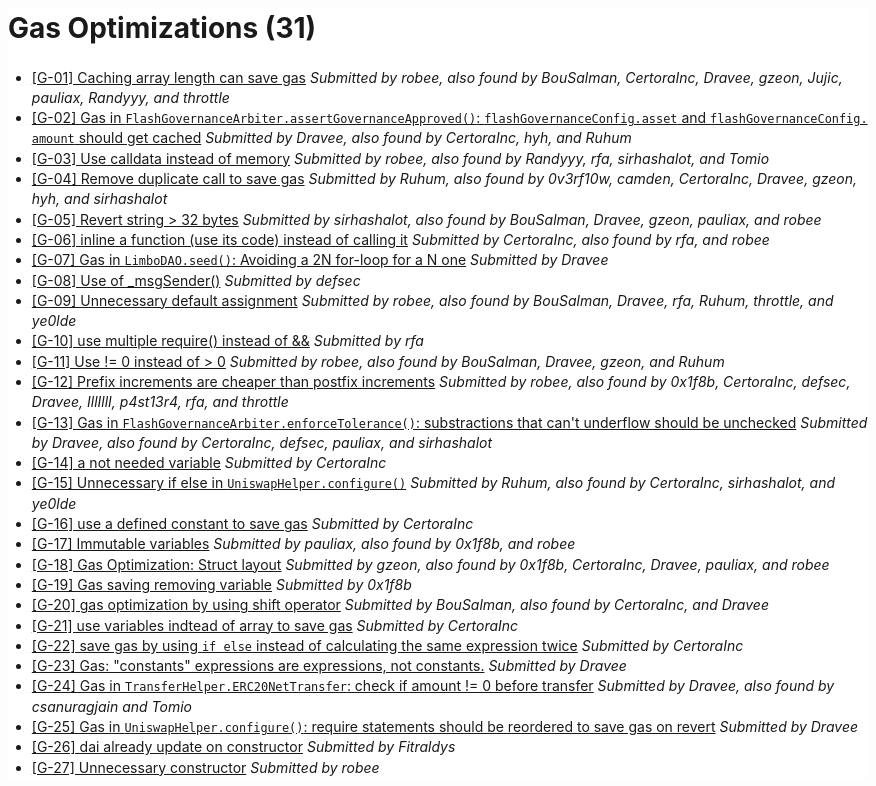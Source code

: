 # Gas Optimizations (31)
- [[G-01] Caching array length can save gas](https://github.com/code-423n4/2022-01-behodler-findings/issues/12) _Submitted by robee, also found by BouSalman, CertoraInc, Dravee, gzeon, Jujic, pauliax, Randyyy, and throttle_
- [[G-02] Gas in `FlashGovernanceArbiter.assertGovernanceApproved()`: `flashGovernanceConfig.asset` and `flashGovernanceConfig.amount` should get cached](https://github.com/code-423n4/2022-01-behodler-findings/issues/336) _Submitted by Dravee, also found by CertoraInc, hyh, and Ruhum_
- [[G-03] Use calldata instead of memory](https://github.com/code-423n4/2022-01-behodler-findings/issues/22) _Submitted by robee, also found by Randyyy, rfa, sirhashalot, and Tomio_
- [[G-04] Remove duplicate call to save gas](https://github.com/code-423n4/2022-01-behodler-findings/issues/79) _Submitted by Ruhum, also found by 0v3rf10w, camden, CertoraInc, Dravee, gzeon, hyh, and sirhashalot_
- [[G-05] Revert string > 32 bytes](https://github.com/code-423n4/2022-01-behodler-findings/issues/185) _Submitted by sirhashalot, also found by BouSalman, Dravee, gzeon, pauliax, and robee_
- [[G-06] inline a function (use its code) instead of calling it](https://github.com/code-423n4/2022-01-behodler-findings/issues/143) _Submitted by CertoraInc, also found by rfa, and robee_
- [[G-07] Gas in `LimboDAO.seed()`: Avoiding a 2N for-loop for a N one](https://github.com/code-423n4/2022-01-behodler-findings/issues/309) _Submitted by Dravee_
- [[G-08] Use of _msgSender()](https://github.com/code-423n4/2022-01-behodler-findings/issues/242) _Submitted by defsec_
- [[G-09] Unnecessary default assignment](https://github.com/code-423n4/2022-01-behodler-findings/issues/20) _Submitted by robee, also found by BouSalman, Dravee, rfa, Ruhum, throttle, and ye0lde_
- [[G-10] use multiple require() instead of &&](https://github.com/code-423n4/2022-01-behodler-findings/issues/282) _Submitted by rfa_
- [[G-11] Use != 0 instead of > 0](https://github.com/code-423n4/2022-01-behodler-findings/issues/15) _Submitted by robee, also found by BouSalman, Dravee, gzeon, and Ruhum_
- [[G-12] Prefix increments are cheaper than postfix increments](https://github.com/code-423n4/2022-01-behodler-findings/issues/10) _Submitted by robee, also found by 0x1f8b, CertoraInc, defsec, Dravee, IllIllI, p4st13r4, rfa, and throttle_
- [[G-13] Gas in `FlashGovernanceArbiter.enforceTolerance()`: substractions that can't underflow should be unchecked](https://github.com/code-423n4/2022-01-behodler-findings/issues/265) _Submitted by Dravee, also found by CertoraInc, defsec, pauliax, and sirhashalot_
- [[G-14] a not needed variable](https://github.com/code-423n4/2022-01-behodler-findings/issues/142) _Submitted by CertoraInc_
- [[G-15] Unnecessary if else in `UniswapHelper.configure()`](https://github.com/code-423n4/2022-01-behodler-findings/issues/89) _Submitted by Ruhum, also found by CertoraInc, sirhashalot, and ye0lde_
- [[G-16] use a defined constant to save gas](https://github.com/code-423n4/2022-01-behodler-findings/issues/127) _Submitted by CertoraInc_
- [[G-17] Immutable variables](https://github.com/code-423n4/2022-01-behodler-findings/issues/270) _Submitted by pauliax, also found by 0x1f8b, and robee_
- [[G-18] Gas Optimization: Struct layout](https://github.com/code-423n4/2022-01-behodler-findings/issues/222) _Submitted by gzeon, also found by 0x1f8b, CertoraInc, Dravee, pauliax, and robee_
- [[G-19] Gas saving removing variable](https://github.com/code-423n4/2022-01-behodler-findings/issues/50) _Submitted by 0x1f8b_
- [[G-20] gas optimization by using shift operator](https://github.com/code-423n4/2022-01-behodler-findings/issues/95) _Submitted by BouSalman, also found by CertoraInc, and Dravee_
- [[G-21] use variables indtead of array to save gas](https://github.com/code-423n4/2022-01-behodler-findings/issues/119) _Submitted by CertoraInc_
- [[G-22] save gas by using `if else` instead of calculating the same expression twice](https://github.com/code-423n4/2022-01-behodler-findings/issues/122) _Submitted by CertoraInc_
- [[G-23] Gas: "constants" expressions are expressions, not constants.](https://github.com/code-423n4/2022-01-behodler-findings/issues/197) _Submitted by Dravee_
- [[G-24] Gas in `TransferHelper.ERC20NetTransfer`: check if amount != 0 before transfer](https://github.com/code-423n4/2022-01-behodler-findings/issues/290) _Submitted by Dravee, also found by csanuragjain and Tomio_
- [[G-25] Gas in `UniswapHelper.configure()`: require statements should be reordered to save gas on revert](https://github.com/code-423n4/2022-01-behodler-findings/issues/256) _Submitted by Dravee_
- [[G-26] dai already update on constructor](https://github.com/code-423n4/2022-01-behodler-findings/issues/246) _Submitted by Fitraldys_
- [[G-27] Unnecessary constructor](https://github.com/code-423n4/2022-01-behodler-findings/issues/18) _Submitted by robee_
